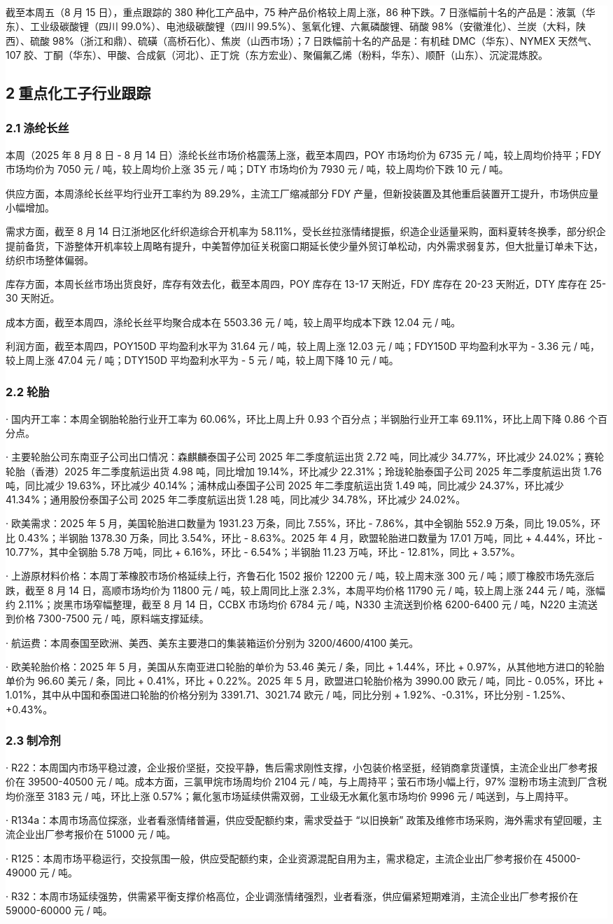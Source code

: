 截至本周五（8 月 15 日），重点跟踪的 380 种化工产品中，75 种产品价格较上周上涨，86 种下跌。7 日涨幅前十名的产品是：液氯（华东）、工业级碳酸锂（四川 99.0%）、电池级碳酸锂（四川 99.5%）、氢氧化锂、六氟磷酸锂、硝酸 98%（安徽淮化）、兰炭（大料，陕西）、硫酸 98%（浙江和鼎）、硫磺（高桥石化）、焦炭（山西市场）；7 日跌幅前十名的产品是：有机硅 DMC（华东）、NYMEX 天然气、107 胶、丁酮（华东）、甲酸、合成氨（河北）、正丁烷（东方宏业）、聚偏氟乙烯（粉料，华东）、顺酐（山东）、沉淀混炼胶。

## **2 重点化工子行业跟踪**

### **2.1 涤纶长丝**

本周（2025 年 8 月 8 日 - 8 月 14 日）涤纶长丝市场价格震荡上涨，截至本周四，POY 市场均价为 6735 元 / 吨，较上周均价持平；FDY 市场均价为 7050 元 / 吨，较上周均价上涨 35 元 / 吨；DTY 市场均价为 7930 元 / 吨，较上周均价下跌 10 元 / 吨。

供应方面，本周涤纶长丝平均行业开工率约为 89.29%，主流工厂缩减部分 FDY 产量，但新投装置及其他重启装置开工提升，市场供应量小幅增加。

需求方面，截至 8 月 14 日江浙地区化纤织造综合开机率为 58.11%，受长丝拉涨情绪提振，织造企业适量采购，面料夏转冬换季，部分织企提前备货，下游整体开机率较上周略有提升，中美暂停加征关税窗口期延长使少量外贸订单松动，内外需求弱复苏，但大批量订单未下达，纺织市场整体偏弱。

库存方面，本周长丝市场出货良好，库存有效去化，截至本周四，POY 库存在 13-17 天附近，FDY 库存在 20-23 天附近，DTY 库存在 25-30 天附近。

成本方面，截至本周四，涤纶长丝平均聚合成本在 5503.36 元 / 吨，较上周平均成本下跌 12.04 元 / 吨。

利润方面，截至本周四，POY150D 平均盈利水平为 31.64 元 / 吨，较上周上涨 12.03 元 / 吨；FDY150D 平均盈利水平为 - 3.36 元 / 吨，较上周上涨 47.04 元 / 吨；DTY150D 平均盈利水平为 - 5 元 / 吨，较上周下降 10 元 / 吨。

### **2.2 轮胎**

· 国内开工率：本周全钢胎轮胎行业开工率为 60.06%，环比上周上升 0.93 个百分点；半钢胎行业开工率 69.11%，环比上周下降 0.86 个百分点。

· 主要轮胎公司东南亚子公司出口情况：森麒麟泰国子公司 2025 年二季度航运出货 2.72 吨，同比减少 34.77%，环比减少 24.02%；赛轮轮胎（香港）2025 年二季度航运出货 4.98 吨，同比增加 19.14%，环比减少 22.31%；玲珑轮胎泰国子公司 2025 年二季度航运出货 1.76 吨，同比减少 19.63%，环比减少 40.14%；浦林成山泰国子公司 2025 年二季度航运出货 1.49 吨，同比减少 24.37%，环比减少 41.34%；通用股份泰国子公司 2025 年二季度航运出货 1.28 吨，同比减少 34.78%，环比减少 24.02%。

· 欧美需求：2025 年 5 月，美国轮胎进口数量为 1931.23 万条，同比 7.55%，环比 - 7.86%，其中全钢胎 552.9 万条，同比 19.05%，环比 0.43%；半钢胎 1378.30 万条，同比 3.54%，环比 - 8.63%。2025 年 4 月，欧盟轮胎进口数量为 17.01 万吨，同比 + 4.44%，环比 - 10.77%，其中全钢胎 5.78 万吨，同比 + 6.16%，环比 - 6.54%；半钢胎 11.23 万吨，环比 - 12.81%，同比 + 3.57%。

· 上游原材料价格：本周丁苯橡胶市场价格延续上行，齐鲁石化 1502 报价 12200 元 / 吨，较上周末涨 300 元 / 吨；顺丁橡胶市场先涨后跌，截至 8 月 14 日，高顺市场均价为 11800 元 / 吨，较上周同比上涨 2.3%，本周平均价格 11790 元 / 吨，较上周上涨 244 元 / 吨，涨幅约 2.11%；炭黑市场窄幅整理，截至 8 月 14 日，CCBX 市场均价 6784 元 / 吨，N330 主流送到价格 6200-6400 元 / 吨，N220 主流送到价格 7300-7500 元 / 吨，原料端支撑延续。

· 航运费：本周泰国至欧洲、美西、美东主要港口的集装箱运价分别为 3200/4600/4100 美元。

· 欧美轮胎价格：2025 年 5 月，美国从东南亚进口轮胎的单价为 53.46 美元 / 条，同比 + 1.44%，环比 + 0.97%，从其他地方进口的轮胎单价为 96.60 美元 / 条，同比 + 0.41%，环比 + 0.22%。2025 年 5 月，欧盟进口轮胎价格为 3990.00 欧元 / 吨，同比 - 0.05%，环比 + 1.01%，其中从中国和泰国进口轮胎的价格分别为 3391.71、3021.74 欧元 / 吨，同比分别 + 1.92%、-0.31%，环比分别 - 1.25%、+0.43%。

### **2.3 制冷剂**

· R22：本周国内市场平稳过渡，企业报价坚挺，交投平静，售后需求刚性支撑，小包装价格坚挺，经销商拿货谨慎，主流企业出厂参考报价在 39500-40500 元 / 吨。成本方面，三氯甲烷市场周均价 2104 元 / 吨，与上周持平；萤石市场小幅上行，97% 湿粉市场主流到厂含税均价涨至 3183 元 / 吨，环比上涨 0.57%；氟化氢市场延续供需双弱，工业级无水氟化氢市场均价 9996 元 / 吨送到，与上周持平。

· R134a：本周市场高位探涨，业者看涨情绪普遍，供应受配额约束，需求受益于 “以旧换新” 政策及维修市场采购，海外需求有望回暖，主流企业出厂参考报价在 51000 元 / 吨。

· R125：本周市场平稳运行，交投氛围一般，供应受配额约束，企业资源混配自用为主，需求稳定，主流企业出厂参考报价在 45000-49000 元 / 吨。

· R32：本周市场延续强势，供需紧平衡支撑价格高位，企业调涨情绪强烈，业者看涨，供应偏紧短期难消，主流企业出厂参考报价在 59000-60000 元 / 吨。
